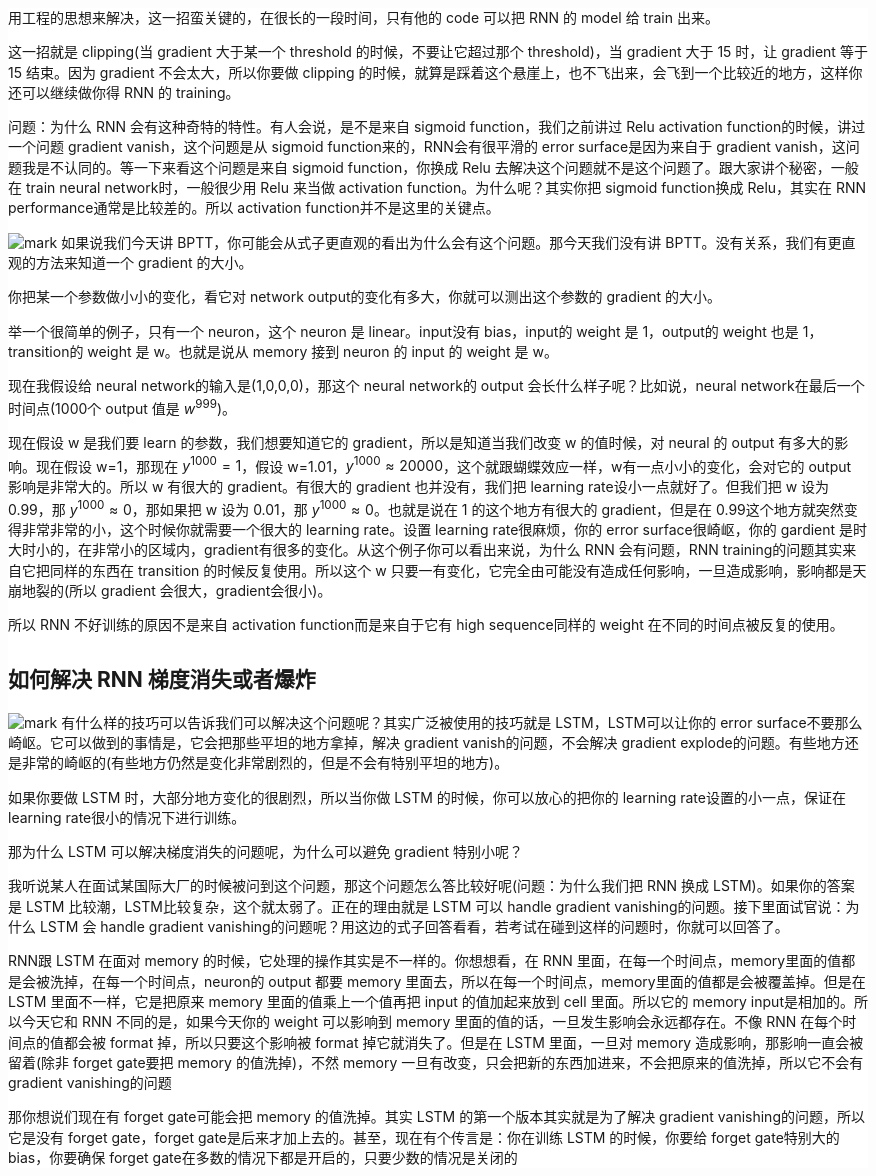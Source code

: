 用工程的思想来解决，这一招蛮关键的，在很长的一段时间，只有他的 code 可以把 RNN 的 model 给 train 出来。

这一招就是 clipping(当 gradient 大于某一个 threshold 的时候，不要让它超过那个 threshold)，当 gradient 大于 15 时，让 gradient 等于 15 结束。因为 gradient 不会太大，所以你要做 clipping 的时候，就算是踩着这个悬崖上，也不飞出来，会飞到一个比较近的地方，这样你还可以继续做你得 RNN 的 training。

问题：为什么 RNN 会有这种奇特的特性。有人会说，是不是来自 sigmoid function，我们之前讲过 Relu activation function的时候，讲过一个问题 gradient vanish，这个问题是从 sigmoid function来的，RNN会有很平滑的 error surface是因为来自于 gradient vanish，这问题我是不认同的。等一下来看这个问题是来自 sigmoid function，你换成 Relu 去解决这个问题就不是这个问题了。跟大家讲个秘密，一般在 train neural network时，一般很少用 Relu 来当做 activation function。为什么呢？其实你把 sigmoid function换成 Relu，其实在 RNN performance通常是比较差的。所以 activation function并不是这里的关键点。

![mark](http://images.iterate.site/blog/image/20190818/gXwLi4iyA7PY.png?imageslim)
如果说我们今天讲 BPTT，你可能会从式子更直观的看出为什么会有这个问题。那今天我们没有讲 BPTT。没有关系，我们有更直观的方法来知道一个 gradient 的大小。

你把某一个参数做小小的变化，看它对 network output的变化有多大，你就可以测出这个参数的 gradient 的大小。

举一个很简单的例子，只有一个 neuron，这个 neuron 是 linear。input没有 bias，input的 weight 是 1，output的 weight 也是 1，transition的 weight 是 w。也就是说从 memory 接到 neuron 的 input 的 weight 是 w。

现在我假设给 neural network的输入是(1,0,0,0)，那这个 neural network的 output 会长什么样子呢？比如说，neural network在最后一个时间点(1000个 output 值是 $w^{999}$)。

现在假设 w 是我们要 learn 的参数，我们想要知道它的 gradient，所以是知道当我们改变 w 的值时候，对 neural 的 output 有多大的影响。现在假设 w=1，那现在 $y^{1000}=1$，假设 w=1.01，$y^{1000}\approx 20000$，这个就跟蝴蝶效应一样，w有一点小小的变化，会对它的 output 影响是非常大的。所以 w 有很大的 gradient。有很大的 gradient 也并没有，我们把 learning rate设小一点就好了。但我们把 w 设为 0.99，那 $y^{1000}\approx0$，那如果把 w 设为 0.01，那 $y^{1000}\approx0$。也就是说在 1 的这个地方有很大的 gradient，但是在 0.99这个地方就突然变得非常非常的小，这个时候你就需要一个很大的 learning rate。设置 learning rate很麻烦，你的 error surface很崎岖，你的 gardient 是时大时小的，在非常小的区域内，gradient有很多的变化。从这个例子你可以看出来说，为什么 RNN 会有问题，RNN training的问题其实来自它把同样的东西在 transition 的时候反复使用。所以这个 w 只要一有变化，它完全由可能没有造成任何影响，一旦造成影响，影响都是天崩地裂的(所以 gradient 会很大，gradient会很小)。

所以 RNN 不好训练的原因不是来自 activation function而是来自于它有 high sequence同样的 weight 在不同的时间点被反复的使用。

## 如何解决 RNN 梯度消失或者爆炸

![mark](http://images.iterate.site/blog/image/20190818/RXzQh1Ce19x0.png?imageslim)
有什么样的技巧可以告诉我们可以解决这个问题呢？其实广泛被使用的技巧就是 LSTM，LSTM可以让你的 error surface不要那么崎岖。它可以做到的事情是，它会把那些平坦的地方拿掉，解决 gradient vanish的问题，不会解决 gradient explode的问题。有些地方还是非常的崎岖的(有些地方仍然是变化非常剧烈的，但是不会有特别平坦的地方)。

如果你要做 LSTM 时，大部分地方变化的很剧烈，所以当你做 LSTM 的时候，你可以放心的把你的 learning rate设置的小一点，保证在 learning rate很小的情况下进行训练。

那为什么 LSTM 可以解决梯度消失的问题呢，为什么可以避免 gradient 特别小呢？

我听说某人在面试某国际大厂的时候被问到这个问题，那这个问题怎么答比较好呢(问题：为什么我们把 RNN 换成 LSTM)。如果你的答案是 LSTM 比较潮，LSTM比较复杂，这个就太弱了。正在的理由就是 LSTM 可以 handle gradient vanishing的问题。接下里面试官说：为什么 LSTM 会 handle gradient vanishing的问题呢？用这边的式子回答看看，若考试在碰到这样的问题时，你就可以回答了。

RNN跟 LSTM 在面对 memory 的时候，它处理的操作其实是不一样的。你想想看，在 RNN 里面，在每一个时间点，memory里面的值都是会被洗掉，在每一个时间点，neuron的 output 都要 memory 里面去，所以在每一个时间点，memory里面的值都是会被覆盖掉。但是在 LSTM 里面不一样，它是把原来 memory 里面的值乘上一个值再把 input 的值加起来放到 cell 里面。所以它的 memory input是相加的。所以今天它和 RNN 不同的是，如果今天你的 weight 可以影响到 memory 里面的值的话，一旦发生影响会永远都存在。不像 RNN 在每个时间点的值都会被 format 掉，所以只要这个影响被 format 掉它就消失了。但是在 LSTM 里面，一旦对 memory 造成影响，那影响一直会被留着(除非 forget gate要把 memory 的值洗掉)，不然 memory 一旦有改变，只会把新的东西加进来，不会把原来的值洗掉，所以它不会有 gradient vanishing的问题

那你想说们现在有 forget gate可能会把 memory 的值洗掉。其实 LSTM 的第一个版本其实就是为了解决 gradient vanishing的问题，所以它是没有 forget gate，forget gate是后来才加上去的。甚至，现在有个传言是：你在训练 LSTM 的时候，你要给 forget gate特别大的 bias，你要确保 forget gate在多数的情况下都是开启的，只要少数的情况是关闭的
